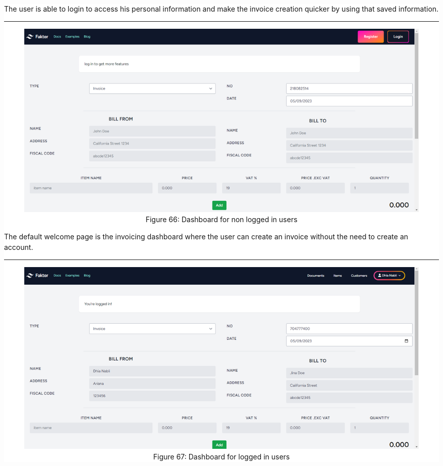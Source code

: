 </figure>

The user is able to login to access his personal information and make the invoice creation quicker by using that saved information. 

---

<figure style="text-align: center">
  <img src="invoicing_app_screenshots/1.png" alt="Dashboard for non logged in users">
  <figcaption style="text-align: center;">Figure 66: Dashboard for non logged in users</figcaption>
</figure>

The default welcome page is the invoicing dashboard where the user can create an invoice without the need to create an account.

---

<figure style="text-align: center">
  <img src="invoicing_app_screenshots/2.png" alt="Dashboard for logged in users">
  <figcaption style="text-align: center;">Figure 67: Dashboard for logged in users</figcaption>
</figure>
